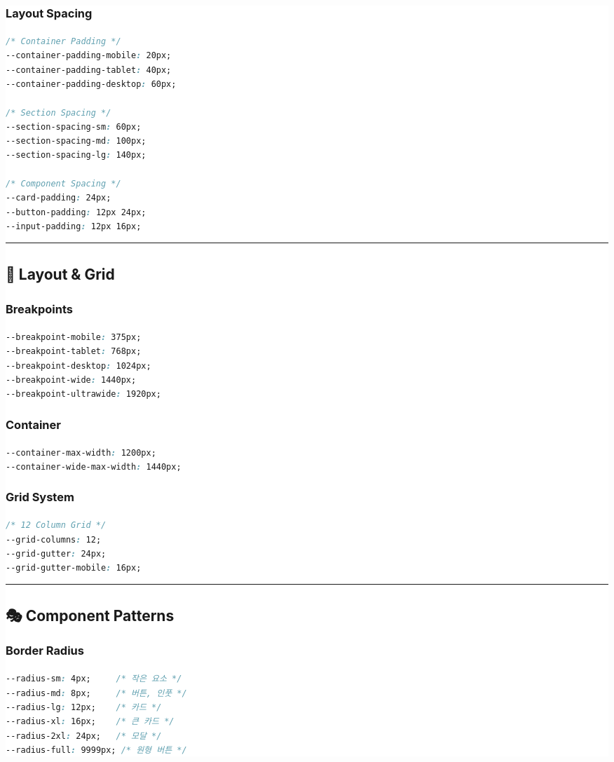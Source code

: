 ### Layout Spacing
```css
/* Container Padding */
--container-padding-mobile: 20px;
--container-padding-tablet: 40px;
--container-padding-desktop: 60px;

/* Section Spacing */
--section-spacing-sm: 60px;
--section-spacing-md: 100px;
--section-spacing-lg: 140px;

/* Component Spacing */
--card-padding: 24px;
--button-padding: 12px 24px;
--input-padding: 12px 16px;
```

---

## 🔲 Layout & Grid

### Breakpoints
```css
--breakpoint-mobile: 375px;
--breakpoint-tablet: 768px;
--breakpoint-desktop: 1024px;
--breakpoint-wide: 1440px;
--breakpoint-ultrawide: 1920px;
```

### Container
```css
--container-max-width: 1200px;
--container-wide-max-width: 1440px;
```

### Grid System
```css
/* 12 Column Grid */
--grid-columns: 12;
--grid-gutter: 24px;
--grid-gutter-mobile: 16px;
```

---

## 🎭 Component Patterns

### Border Radius
```css
--radius-sm: 4px;     /* 작은 요소 */
--radius-md: 8px;     /* 버튼, 인풋 */
--radius-lg: 12px;    /* 카드 */
--radius-xl: 16px;    /* 큰 카드 */
--radius-2xl: 24px;   /* 모달 */
--radius-full: 9999px; /* 원형 버튼 */
```

